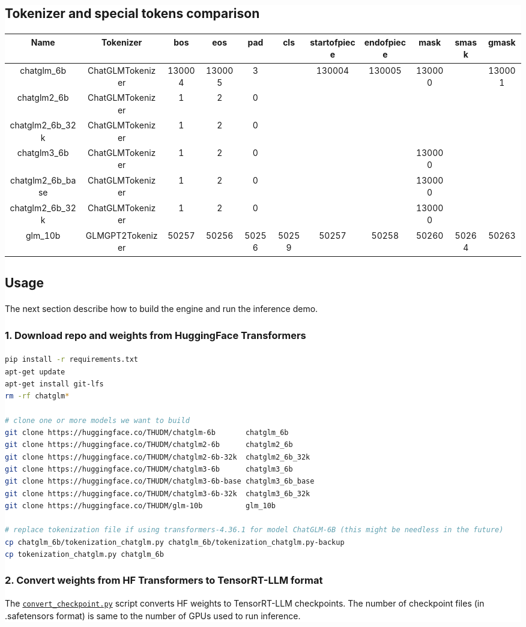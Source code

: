 ## Tokenizer and special tokens comparison

|       Name       |    Tokenizer     |  bos   |  eos   |  pad  |  cls  | startofpiece | endofpiece |  mask  | smask | gmask  |
| :--------------: | :--------------: | :----: | :----: | :---: | :---: | :----------: | :--------: | :----: | :---: | :----: |
|    chatglm_6b    | ChatGLMTokenizer | 130004 | 130005 |   3   |       |    130004    |   130005   | 130000 |       | 130001 |
|   chatglm2_6b    | ChatGLMTokenizer |   1    |   2    |   0   |       |              |            |        |       |        |
| chatglm2_6b_32k  | ChatGLMTokenizer |   1    |   2    |   0   |       |              |            |        |       |        |
|   chatglm3_6b    | ChatGLMTokenizer |   1    |   2    |   0   |       |              |            | 130000 |       |        |
| chatglm2_6b_base | ChatGLMTokenizer |   1    |   2    |   0   |       |              |            | 130000 |       |        |
| chatglm2_6b_32k  | ChatGLMTokenizer |   1    |   2    |   0   |       |              |            | 130000 |       |        |
|     glm_10b      | GLMGPT2Tokenizer | 50257  | 50256  | 50256 | 50259 |    50257     |   50258    | 50260  | 50264 | 50263  |

## Usage

The next section describe how to build the engine and run the inference demo.

### 1. Download repo and weights from HuggingFace Transformers

```bash
pip install -r requirements.txt
apt-get update
apt-get install git-lfs
rm -rf chatglm*

# clone one or more models we want to build
git clone https://huggingface.co/THUDM/chatglm-6b       chatglm_6b
git clone https://huggingface.co/THUDM/chatglm2-6b      chatglm2_6b
git clone https://huggingface.co/THUDM/chatglm2-6b-32k  chatglm2_6b_32k
git clone https://huggingface.co/THUDM/chatglm3-6b      chatglm3_6b
git clone https://huggingface.co/THUDM/chatglm3-6b-base chatglm3_6b_base
git clone https://huggingface.co/THUDM/chatglm3-6b-32k  chatglm3_6b_32k
git clone https://huggingface.co/THUDM/glm-10b          glm_10b

# replace tokenization file if using transformers-4.36.1 for model ChatGLM-6B (this might be needless in the future)
cp chatglm_6b/tokenization_chatglm.py chatglm_6b/tokenization_chatglm.py-backup
cp tokenization_chatglm.py chatglm_6b
```

### 2. Convert weights from HF Transformers to TensorRT-LLM format

The [`convert_checkpoint.py`](./convert_checkpoint.py) script converts HF weights to TensorRT-LLM checkpoints. The number of checkpoint files (in .safetensors format) is same to the number of GPUs used to run inference.
